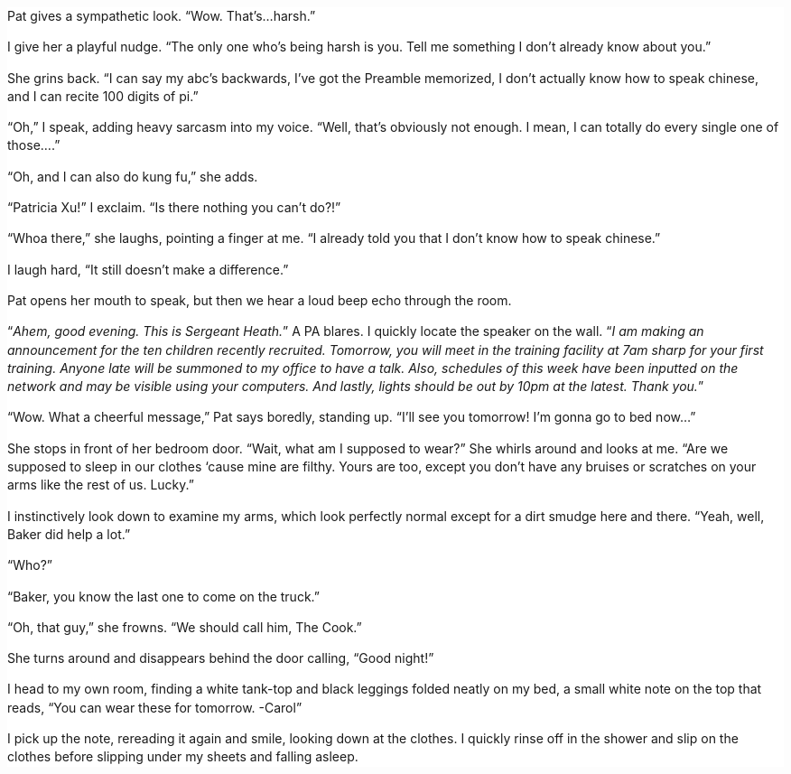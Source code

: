 Pat gives a sympathetic look. “Wow. That’s…harsh.”

I give her a playful nudge. “The only one who’s being harsh is you. Tell me something I don’t already know about you.”

She grins back. “I can say my abc’s backwards, I’ve got the Preamble memorized, I don’t actually know how to speak chinese, and I can recite 100 digits of pi.”

“Oh,” I speak, adding heavy sarcasm into my voice. “Well, that’s obviously not enough. I mean, I can totally do every single one of those….”

“Oh, and I can also do kung fu,” she adds.

“Patricia Xu!” I exclaim. “Is there nothing you can’t do?!”

“Whoa there,” she laughs, pointing a finger at me. “I already told you that I don’t know how to speak chinese.”

I laugh hard, “It still doesn’t make a difference.”

Pat opens her mouth to speak, but then we hear a loud beep echo through the room.

“_Ahem, good evening. This is Sergeant Heath._” A PA blares. I quickly locate the speaker on the wall. “_I am making an announcement for the ten children recently recruited. Tomorrow, you will meet in the training facility at 7am sharp for your first training. Anyone late will be summoned to my office to have a talk. Also, schedules of this week have been inputted on the network and may be visible using your computers. And lastly, lights should be out by 10pm at the latest. Thank you._”

“Wow. What a cheerful message,” Pat says boredly, standing up. “I’ll see you tomorrow! I’m gonna go to bed now…”

She stops in front of her bedroom door. “Wait, what am I supposed to wear?” She whirls around and looks at me. “Are we supposed to sleep in our clothes ‘cause mine are filthy. Yours are too, except you don’t have any bruises or scratches on your arms like the rest of us. Lucky.”

I instinctively look down to examine my arms, which look perfectly normal except for a dirt smudge here and there. “Yeah, well, Baker did help a lot.”

“Who?”

“Baker, you know the last one to come on the truck.”

“Oh, that guy,” she frowns. “We should call him, The Cook.”

She turns around and disappears behind the door calling, “Good night!”

I head to my own room, finding a white tank-top and black leggings folded neatly on my bed, a small white note on the top that reads, “You can wear these for tomorrow. -Carol”

I pick up the note, rereading it again and smile, looking down at the clothes. I quickly rinse off in the shower and slip on the clothes before slipping under my sheets and falling asleep.

